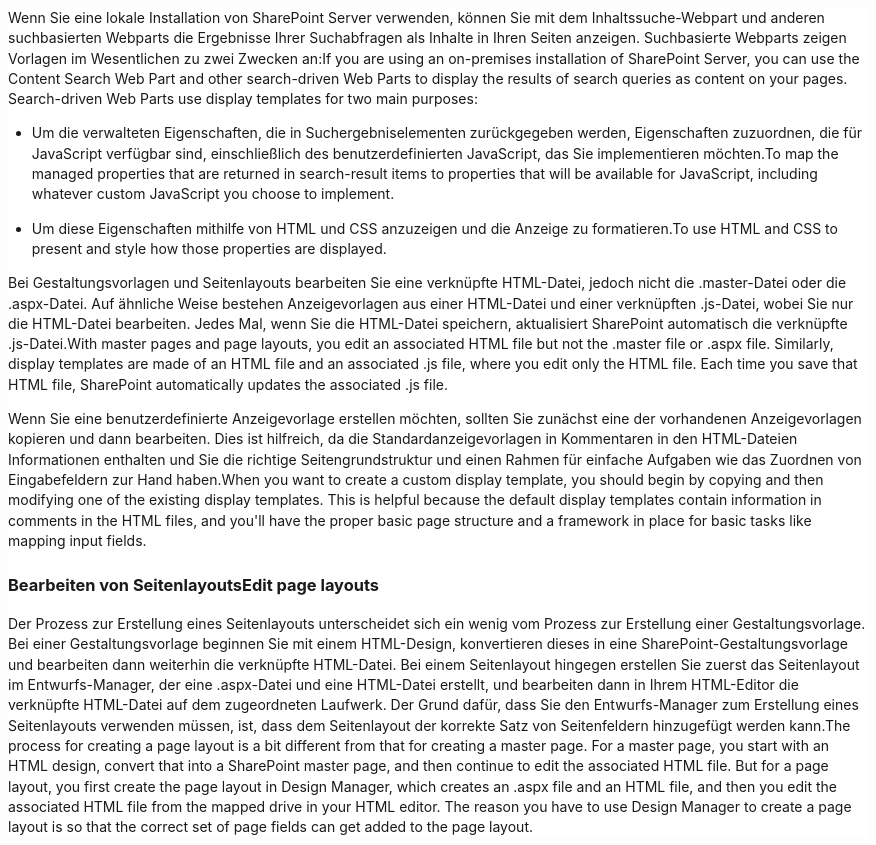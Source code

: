 <span data-ttu-id="a0f90-p129">Wenn Sie eine lokale Installation von SharePoint Server verwenden, können Sie mit dem Inhaltssuche-Webpart und anderen suchbasierten Webparts die Ergebnisse Ihrer Suchabfragen als Inhalte in Ihren Seiten anzeigen. Suchbasierte Webparts zeigen Vorlagen im Wesentlichen zu zwei Zwecken an:</span><span class="sxs-lookup"><span data-stu-id="a0f90-p129">If you are using an on-premises installation of SharePoint Server, you can use the Content Search Web Part and other search-driven Web Parts to display the results of search queries as content on your pages. Search-driven Web Parts use display templates for two main purposes:</span></span>
  
    
    

- <span data-ttu-id="a0f90-214">Um die verwalteten Eigenschaften, die in Suchergebniselementen zurückgegeben werden, Eigenschaften zuzuordnen, die für JavaScript verfügbar sind, einschließlich des benutzerdefinierten JavaScript, das Sie implementieren möchten.</span><span class="sxs-lookup"><span data-stu-id="a0f90-214">To map the managed properties that are returned in search-result items to properties that will be available for JavaScript, including whatever custom JavaScript you choose to implement.</span></span>
    
  
- <span data-ttu-id="a0f90-215">Um diese Eigenschaften mithilfe von HTML und CSS anzuzeigen und die Anzeige zu formatieren.</span><span class="sxs-lookup"><span data-stu-id="a0f90-215">To use HTML and CSS to present and style how those properties are displayed.</span></span>
    
  
<span data-ttu-id="a0f90-p130">Bei Gestaltungsvorlagen und Seitenlayouts bearbeiten Sie eine verknüpfte HTML-Datei, jedoch nicht die .master-Datei oder die .aspx-Datei. Auf ähnliche Weise bestehen Anzeigevorlagen aus einer HTML-Datei und einer verknüpften .js-Datei, wobei Sie nur die HTML-Datei bearbeiten. Jedes Mal, wenn Sie die HTML-Datei speichern, aktualisiert SharePoint automatisch die verknüpfte .js-Datei.</span><span class="sxs-lookup"><span data-stu-id="a0f90-p130">With master pages and page layouts, you edit an associated HTML file but not the .master file or .aspx file. Similarly, display templates are made of an HTML file and an associated .js file, where you edit only the HTML file. Each time you save that HTML file, SharePoint automatically updates the associated .js file.</span></span>
  
    
    
<span data-ttu-id="a0f90-p131">Wenn Sie eine benutzerdefinierte Anzeigevorlage erstellen möchten, sollten Sie zunächst eine der vorhandenen Anzeigevorlagen kopieren und dann bearbeiten. Dies ist hilfreich, da die Standardanzeigevorlagen in Kommentaren in den HTML-Dateien Informationen enthalten und Sie die richtige Seitengrundstruktur und einen Rahmen für einfache Aufgaben wie das Zuordnen von Eingabefeldern zur Hand haben.</span><span class="sxs-lookup"><span data-stu-id="a0f90-p131">When you want to create a custom display template, you should begin by copying and then modifying one of the existing display templates. This is helpful because the default display templates contain information in comments in the HTML files, and you'll have the proper basic page structure and a framework in place for basic tasks like mapping input fields.</span></span>
  
    
    

### <a name="edit-page-layouts"></a><span data-ttu-id="a0f90-221">Bearbeiten von Seitenlayouts</span><span class="sxs-lookup"><span data-stu-id="a0f90-221">Edit page layouts</span></span>

<span data-ttu-id="a0f90-p132">Der Prozess zur Erstellung eines Seitenlayouts unterscheidet sich ein wenig vom Prozess zur Erstellung einer Gestaltungsvorlage. Bei einer Gestaltungsvorlage beginnen Sie mit einem HTML-Design, konvertieren dieses in eine SharePoint-Gestaltungsvorlage und bearbeiten dann weiterhin die verknüpfte HTML-Datei. Bei einem Seitenlayout hingegen erstellen Sie zuerst das Seitenlayout im Entwurfs-Manager, der eine .aspx-Datei und eine HTML-Datei erstellt, und bearbeiten dann in Ihrem HTML-Editor die verknüpfte HTML-Datei auf dem zugeordneten Laufwerk. Der Grund dafür, dass Sie den Entwurfs-Manager zum Erstellung eines Seitenlayouts verwenden müssen, ist, dass dem Seitenlayout der korrekte Satz von Seitenfeldern hinzugefügt werden kann.</span><span class="sxs-lookup"><span data-stu-id="a0f90-p132">The process for creating a page layout is a bit different from that for creating a master page. For a master page, you start with an HTML design, convert that into a SharePoint master page, and then continue to edit the associated HTML file. But for a page layout, you first create the page layout in Design Manager, which creates an .aspx file and an HTML file, and then you edit the associated HTML file from the mapped drive in your HTML editor. The reason you have to use Design Manager to create a page layout is so that the correct set of page fields can get added to the page layout.</span></span>
  